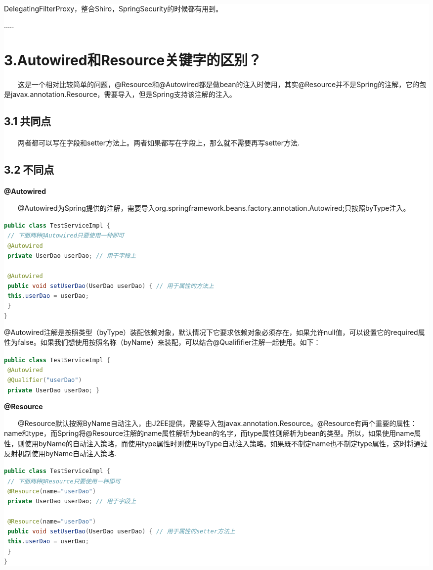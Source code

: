 DelegatingFilterProxy，整合Shiro，SpringSecurity的时候都有用到。

.....

# 3.Autowired和Resource关键字的区别？

&emsp;&emsp;这是一个相对比较简单的问题，@Resource和@Autowired都是做bean的注入时使用，其实@Resource并不是Spring的注解，它的包是javax.annotation.Resource，需要导入，但是Spring支持该注解的注入。

## 3.1 共同点

&emsp;&emsp;两者都可以写在字段和setter方法上。两者如果都写在字段上，那么就不需要再写setter方法.

## 3.2 不同点

**@Autowired**

&emsp;&emsp;@Autowired为Spring提供的注解，需要导入org.springframework.beans.factory.annotation.Autowired;只按照byType注入。

```java
public class TestServiceImpl {
 // 下面两种@Autowired只要使用一种即可
 @Autowired
 private UserDao userDao; // 用于字段上

 @Autowired
 public void setUserDao(UserDao userDao) { // 用于属性的方法上
 this.userDao = userDao;
 }
}
```

@Autowired注解是按照类型（byType）装配依赖对象，默认情况下它要求依赖对象必须存在，如果允许null值，可以设置它的required属性为false。如果我们想使用按照名称（byName）来装配，可以结合@Qualififier注解一起使用。如下：

```java
public class TestServiceImpl {
 @Autowired
 @Qualifier("userDao")
 private UserDao userDao; }
```

**@Resource**

&emsp;&emsp;@Resource默认按照ByName自动注入，由J2EE提供，需要导入包javax.annotation.Resource。@Resource有两个重要的属性：name和type，而Spring将@Resource注解的name属性解析为bean的名字，而type属性则解析为bean的类型。所以，如果使用name属性，则使用byName的自动注入策略，而使用type属性时则使用byType自动注入策略。如果既不制定name也不制定type属性，这时将通过反射机制使用byName自动注入策略.

```java
public class TestServiceImpl {
 // 下面两种@Resource只要使用一种即可
 @Resource(name="userDao")
 private UserDao userDao; // 用于字段上

 @Resource(name="userDao")
 public void setUserDao(UserDao userDao) { // 用于属性的setter方法上
 this.userDao = userDao;
 }
}
```
